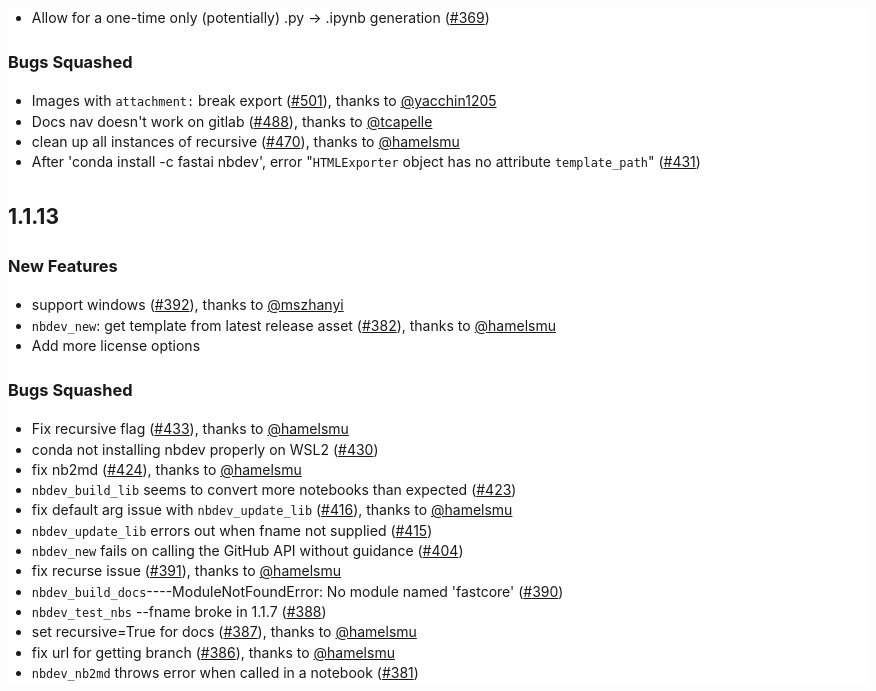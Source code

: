 - Allow for a one-time only (potentially) .py -> .ipynb generation ([#369](https://github.com/fastai/nbdev/issues/369))

### Bugs Squashed

- Images with `attachment:` break export ([#501](https://github.com/fastai/nbdev/pull/501)), thanks to [@yacchin1205](https://github.com/yacchin1205)
- Docs nav doesn't work on gitlab ([#488](https://github.com/fastai/nbdev/pull/488)), thanks to [@tcapelle](https://github.com/tcapelle)
- clean up all instances of recursive ([#470](https://github.com/fastai/nbdev/pull/470)), thanks to [@hamelsmu](https://github.com/hamelsmu)
- After 'conda install -c fastai nbdev', error "`HTMLExporter` object has no attribute `template_path`" ([#431](https://github.com/fastai/nbdev/issues/431))


## 1.1.13

### New Features

- support windows ([#392](https://github.com/fastai/nbdev/pull/392)), thanks to [@mszhanyi](https://github.com/mszhanyi)
- `nbdev_new`: get template from latest release asset ([#382](https://github.com/fastai/nbdev/pull/382)), thanks to [@hamelsmu](https://github.com/hamelsmu)
- Add more license options

### Bugs Squashed

- Fix recursive flag ([#433](https://github.com/fastai/nbdev/pull/433)), thanks to [@hamelsmu](https://github.com/hamelsmu)
- conda not installing nbdev properly on WSL2 ([#430](https://github.com/fastai/nbdev/issues/430))
- fix nb2md ([#424](https://github.com/fastai/nbdev/pull/424)), thanks to [@hamelsmu](https://github.com/hamelsmu)
- `nbdev_build_lib` seems to convert more notebooks than expected ([#423](https://github.com/fastai/nbdev/issues/423))
- fix default arg issue with `nbdev_update_lib` ([#416](https://github.com/fastai/nbdev/pull/416)), thanks to [@hamelsmu](https://github.com/hamelsmu)
- `nbdev_update_lib` errors out when fname not supplied ([#415](https://github.com/fastai/nbdev/issues/415))
- `nbdev_new` fails on calling the GitHub API without guidance ([#404](https://github.com/fastai/nbdev/issues/404))
- fix recurse issue ([#391](https://github.com/fastai/nbdev/pull/391)), thanks to [@hamelsmu](https://github.com/hamelsmu)
- `nbdev_build_docs`----ModuleNotFoundError: No module named 'fastcore' ([#390](https://github.com/fastai/nbdev/issues/390))
- `nbdev_test_nbs` --fname broke in 1.1.7 ([#388](https://github.com/fastai/nbdev/issues/388))
- set recursive=True for docs ([#387](https://github.com/fastai/nbdev/pull/387)), thanks to [@hamelsmu](https://github.com/hamelsmu)
- fix url for getting branch ([#386](https://github.com/fastai/nbdev/pull/386)), thanks to [@hamelsmu](https://github.com/hamelsmu)
- `nbdev_nb2md` throws error when called in a notebook ([#381](https://github.com/fastai/nbdev/issues/381))
